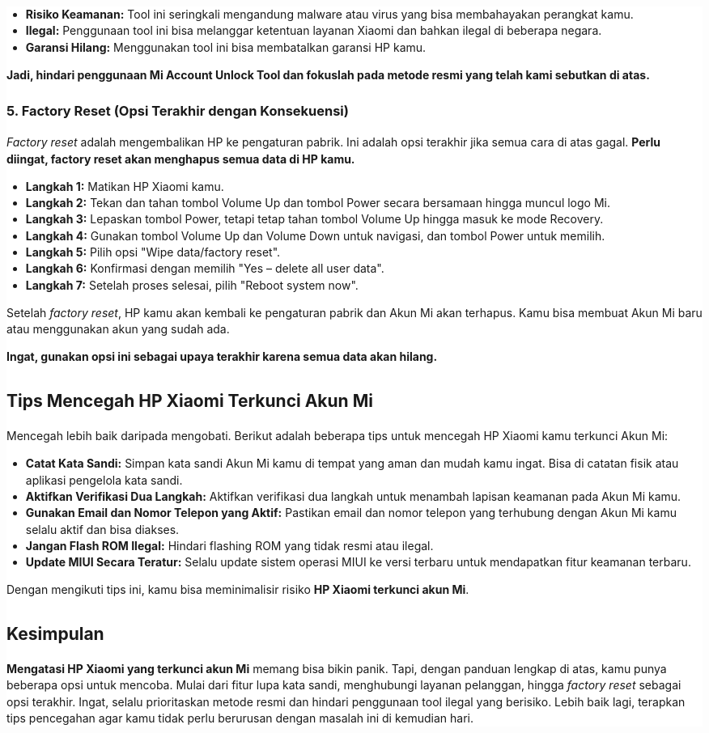 - **Risiko Keamanan:** Tool ini seringkali mengandung malware atau virus yang bisa membahayakan perangkat kamu.
- **Ilegal:** Penggunaan tool ini bisa melanggar ketentuan layanan Xiaomi dan bahkan ilegal di beberapa negara.
- **Garansi Hilang:** Menggunakan tool ini bisa membatalkan garansi HP kamu.

**Jadi, hindari penggunaan Mi Account Unlock Tool dan fokuslah pada metode resmi yang telah kami sebutkan di atas.**

### 5\. Factory Reset (Opsi Terakhir dengan Konsekuensi)

_Factory reset_ adalah mengembalikan HP ke pengaturan pabrik. Ini adalah opsi terakhir jika semua cara di atas gagal. **Perlu diingat, factory reset akan menghapus semua data di HP kamu.**

- **Langkah 1:** Matikan HP Xiaomi kamu.
- **Langkah 2:** Tekan dan tahan tombol Volume Up dan tombol Power secara bersamaan hingga muncul logo Mi.
- **Langkah 3:** Lepaskan tombol Power, tetapi tetap tahan tombol Volume Up hingga masuk ke mode Recovery.
- **Langkah 4:** Gunakan tombol Volume Up dan Volume Down untuk navigasi, dan tombol Power untuk memilih.
- **Langkah 5:** Pilih opsi "Wipe data/factory reset".
- **Langkah 6:** Konfirmasi dengan memilih "Yes – delete all user data".
- **Langkah 7:** Setelah proses selesai, pilih "Reboot system now".

Setelah _factory reset_, HP kamu akan kembali ke pengaturan pabrik dan Akun Mi akan terhapus. Kamu bisa membuat Akun Mi baru atau menggunakan akun yang sudah ada.

**Ingat, gunakan opsi ini sebagai upaya terakhir karena semua data akan hilang.**

## Tips Mencegah HP Xiaomi Terkunci Akun Mi

Mencegah lebih baik daripada mengobati. Berikut adalah beberapa tips untuk mencegah HP Xiaomi kamu terkunci Akun Mi:

- **Catat Kata Sandi:** Simpan kata sandi Akun Mi kamu di tempat yang aman dan mudah kamu ingat. Bisa di catatan fisik atau aplikasi pengelola kata sandi.
- **Aktifkan Verifikasi Dua Langkah:** Aktifkan verifikasi dua langkah untuk menambah lapisan keamanan pada Akun Mi kamu.
- **Gunakan Email dan Nomor Telepon yang Aktif:** Pastikan email dan nomor telepon yang terhubung dengan Akun Mi kamu selalu aktif dan bisa diakses.
- **Jangan Flash ROM Ilegal:** Hindari flashing ROM yang tidak resmi atau ilegal.
- **Update MIUI Secara Teratur:** Selalu update sistem operasi MIUI ke versi terbaru untuk mendapatkan fitur keamanan terbaru.

Dengan mengikuti tips ini, kamu bisa meminimalisir risiko **HP Xiaomi terkunci akun Mi**.

## Kesimpulan

**Mengatasi HP Xiaomi yang terkunci akun Mi** memang bisa bikin panik. Tapi, dengan panduan lengkap di atas, kamu punya beberapa opsi untuk mencoba. Mulai dari fitur lupa kata sandi, menghubungi layanan pelanggan, hingga _factory reset_ sebagai opsi terakhir. Ingat, selalu prioritaskan metode resmi dan hindari penggunaan tool ilegal yang berisiko. Lebih baik lagi, terapkan tips pencegahan agar kamu tidak perlu berurusan dengan masalah ini di kemudian hari.

